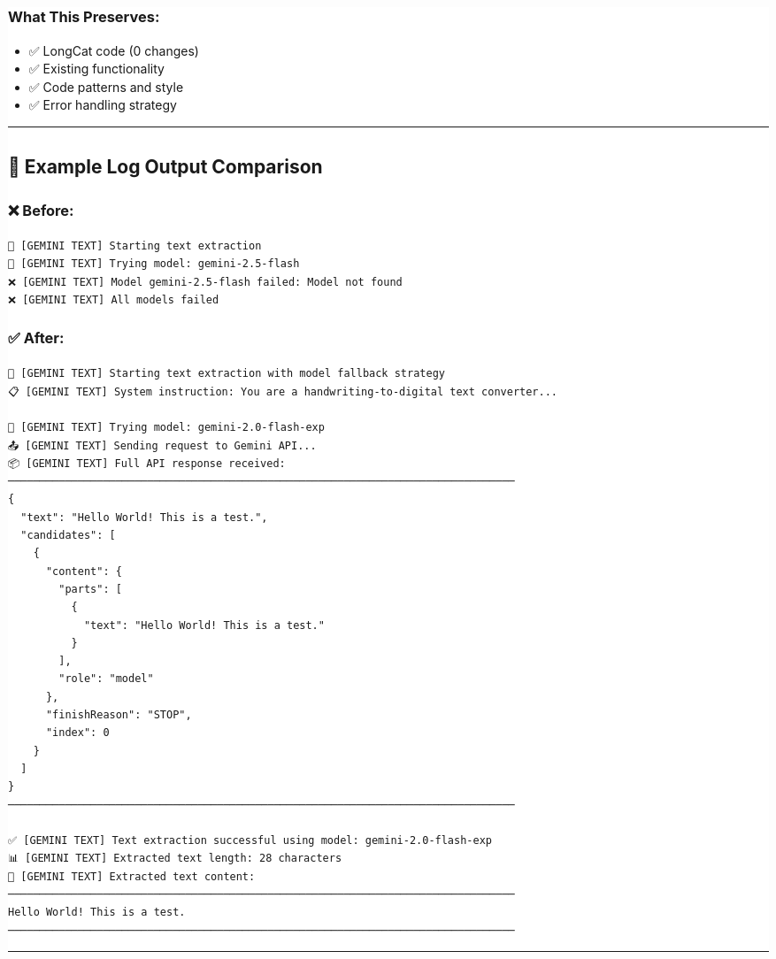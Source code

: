 ### What This Preserves:
- ✅ LongCat code (0 changes)
- ✅ Existing functionality
- ✅ Code patterns and style
- ✅ Error handling strategy

---

## 🎯 Example Log Output Comparison

### ❌ Before:
```
🔄 [GEMINI TEXT] Starting text extraction
🔄 [GEMINI TEXT] Trying model: gemini-2.5-flash
❌ [GEMINI TEXT] Model gemini-2.5-flash failed: Model not found
❌ [GEMINI TEXT] All models failed
```

### ✅ After:
```
🔄 [GEMINI TEXT] Starting text extraction with model fallback strategy
📋 [GEMINI TEXT] System instruction: You are a handwriting-to-digital text converter...

🔄 [GEMINI TEXT] Trying model: gemini-2.0-flash-exp
📤 [GEMINI TEXT] Sending request to Gemini API...
📦 [GEMINI TEXT] Full API response received:
────────────────────────────────────────────────────────────────────────────────
{
  "text": "Hello World! This is a test.",
  "candidates": [
    {
      "content": {
        "parts": [
          {
            "text": "Hello World! This is a test."
          }
        ],
        "role": "model"
      },
      "finishReason": "STOP",
      "index": 0
    }
  ]
}
────────────────────────────────────────────────────────────────────────────────

✅ [GEMINI TEXT] Text extraction successful using model: gemini-2.0-flash-exp
📊 [GEMINI TEXT] Extracted text length: 28 characters
📝 [GEMINI TEXT] Extracted text content:
────────────────────────────────────────────────────────────────────────────────
Hello World! This is a test.
────────────────────────────────────────────────────────────────────────────────
```

---